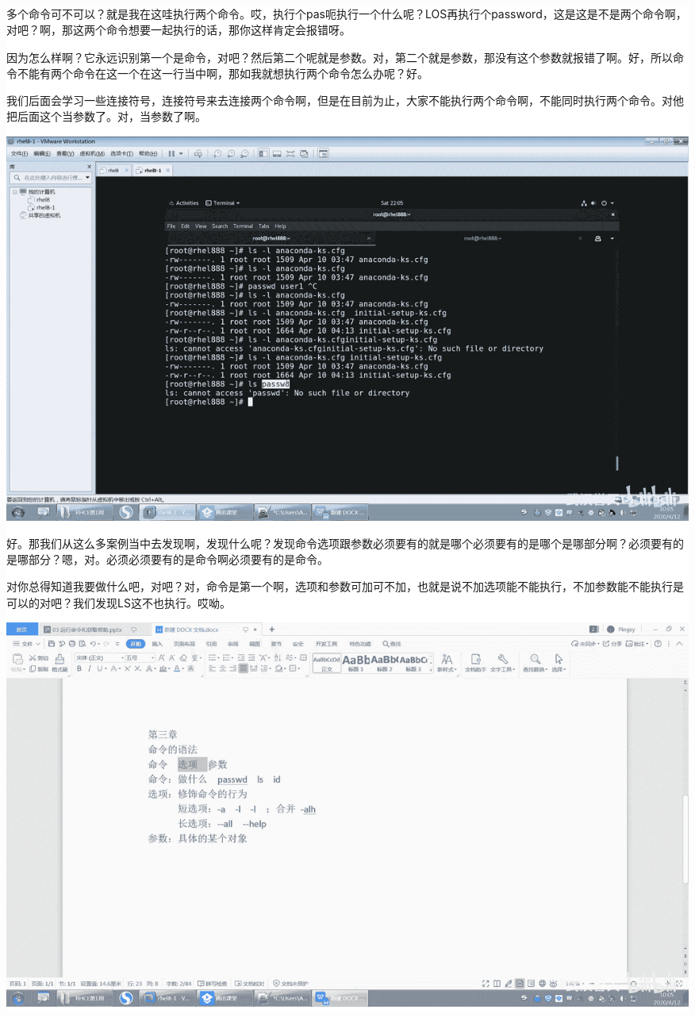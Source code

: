 多个命令可不可以？就是我在这哇执行两个命令。哎，执行个pas呃执行一个什么呢？LOS再执行个password，这是这是不是两个命令啊，对吧？啊，那这两个命令想要一起执行的话，那你这样肯定会报错呀。

因为怎么样啊？它永远识别第一个是命令，对吧？然后第二个呢就是参数。对，第二个就是参数，那没有这个参数就报错了啊。好，所以命令不能有两个命令在这一个在这一行当中啊，那如我就想执行两个命令怎么办呢？好。

我们后面会学习一些连接符号，连接符号来去连接两个命令啊，但是在目前为止，大家不能执行两个命令啊，不能同时执行两个命令。对他把后面这个当参数了。对，当参数了啊。



![](img/470e20aa5afb205dfd43c167fc7cd35d_35.png)

好。那我们从这么多案例当中去发现啊，发现什么呢？发现命令选项跟参数必须要有的就是哪个必须要有的是哪个是哪部分啊？必须要有的是哪部分？嗯，对。必须必须要有的是命令啊必须要有的是命令。

对你总得知道我要做什么吧，对吧？对，命令是第一个啊，选项和参数可加可不加，也就是说不加选项能不能执行，不加参数能不能执行是可以的对吧？我们发现LS这不也执行。哎呦。



![](img/470e20aa5afb205dfd43c167fc7cd35d_37.png)

